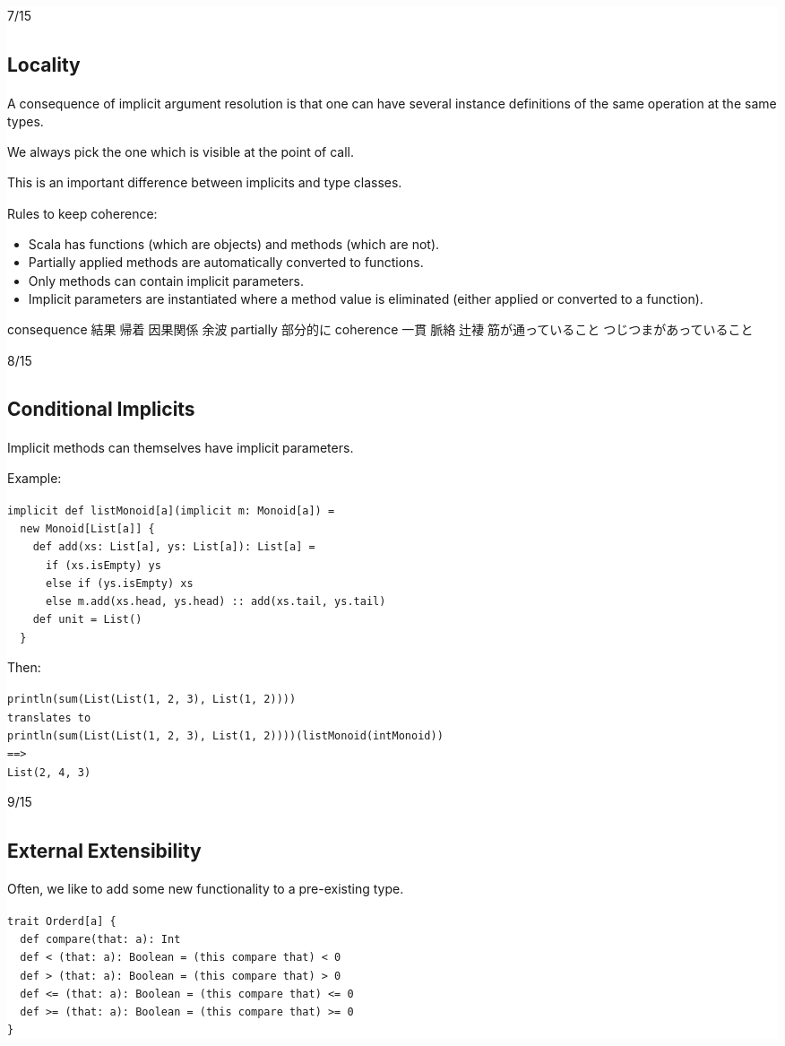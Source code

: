 7/15

## Locality

A consequence of implicit argument resolution is that one can have several instance definitions of the same operation at the same types.

We always pick the one which is visible at the point of call.

This is an important difference between implicits and type classes.

Rules to keep coherence:

- Scala has functions (which are objects) and methods (which are not).
- Partially applied methods are automatically converted to functions.
- Only methods can contain implicit parameters.
- Implicit parameters are instantiated where a method value is eliminated (either applied or converted to a function).

consequence 結果 帰着 因果関係 余波
partially 部分的に
coherence 一貫 脈絡 辻褄 筋が通っていること つじつまがあっていること

8/15

## Conditional Implicits

Implicit methods can themselves have implicit parameters.

Example:

    implicit def listMonoid[a](implicit m: Monoid[a]) =
      new Monoid[List[a]] {
        def add(xs: List[a], ys: List[a]): List[a] =
          if (xs.isEmpty) ys
          else if (ys.isEmpty) xs
          else m.add(xs.head, ys.head) :: add(xs.tail, ys.tail)
        def unit = List()
      }

Then:

    println(sum(List(List(1, 2, 3), List(1, 2))))
    translates to
    println(sum(List(List(1, 2, 3), List(1, 2))))(listMonoid(intMonoid))
    ==>
    List(2, 4, 3)

9/15

## External Extensibility

Often, we like to add some new functionality to a pre-existing type.

    trait Orderd[a] {
      def compare(that: a): Int
      def < (that: a): Boolean = (this compare that) < 0
      def > (that: a): Boolean = (this compare that) > 0
      def <= (that: a): Boolean = (this compare that) <= 0
      def >= (that: a): Boolean = (this compare that) >= 0
    }
